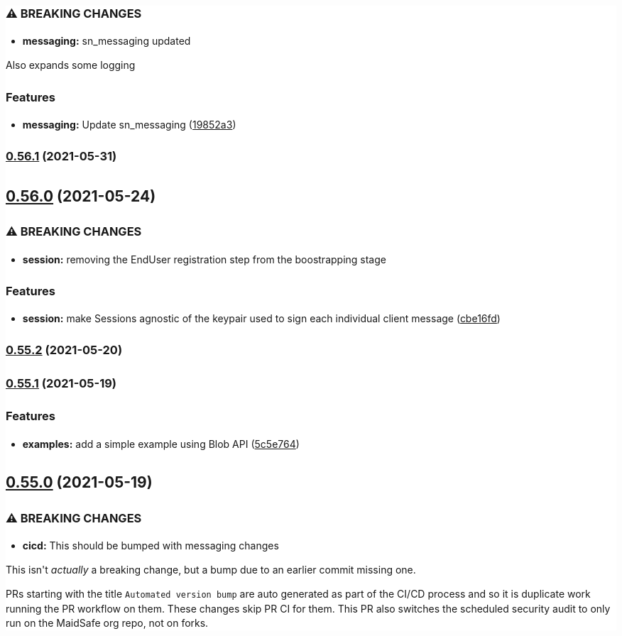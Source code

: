 ### ⚠ BREAKING CHANGES

* **messaging:** sn_messaging updated

Also expands some logging

### Features

* **messaging:** Update sn_messaging ([19852a3](https://github.com/maidsafe/sn_client/commit/19852a343fc287269257a1895b81f659988465cd))

### [0.56.1](https://github.com/maidsafe/sn_client/compare/v0.56.0...v0.56.1) (2021-05-31)

## [0.56.0](https://github.com/maidsafe/sn_client/compare/v0.55.2...v0.56.0) (2021-05-24)


### ⚠ BREAKING CHANGES

* **session:** removing the EndUser registration step from the boostrapping stage

### Features

* **session:** make Sessions agnostic of the keypair used to sign each individual client message ([cbe16fd](https://github.com/maidsafe/sn_client/commit/cbe16fd8ea78bbf6ac44c99831f31ae21629420d))

### [0.55.2](https://github.com/maidsafe/sn_client/compare/v0.55.1...v0.55.2) (2021-05-20)

### [0.55.1](https://github.com/maidsafe/sn_client/compare/v0.55.0...v0.55.1) (2021-05-19)


### Features

* **examples:** add a simple example using Blob API ([5c5e764](https://github.com/maidsafe/sn_client/commit/5c5e764e5052d00301e269d1ff9a27499f23feeb))

## [0.55.0](https://github.com/maidsafe/sn_client/compare/v0.54.13...v0.55.0) (2021-05-19)


### ⚠ BREAKING CHANGES

* **cicd:** This should be bumped with messaging changes

This isn't _actually_ a breaking change, but a bump due to an earlier
commit missing one.

PRs starting with the title `Automated version bump` are auto generated as
part of the CI/CD process and so it is duplicate work running the PR workflow
on them. These changes skip PR CI for them.
This PR also switches the scheduled security audit to only run on the MaidSafe
org repo, not on forks.
